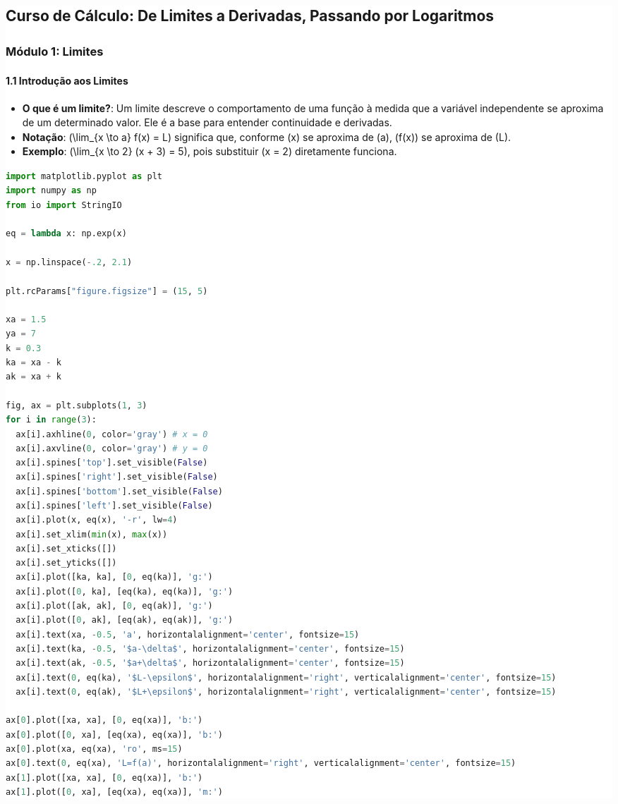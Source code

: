 

## Curso de Cálculo: De Limites a Derivadas, Passando por Logaritmos

### Módulo 1: Limites

#### 1.1 Introdução aos Limites
- **O que é um limite?**: Um limite descreve o comportamento de uma função à medida que a variável independente se aproxima de um determinado valor. Ele é a base para entender continuidade e derivadas.
- **Notação**: \(\lim_{x \to a} f(x) = L\) significa que, conforme \(x\) se aproxima de \(a\), \(f(x)\) se aproxima de \(L\).
- **Exemplo**: \(\lim_{x \to 2} (x + 3) = 5\), pois substituir \(x = 2\) diretamente funciona.


```python exec="on" html="1"
import matplotlib.pyplot as plt
import numpy as np
from io import StringIO

eq = lambda x: np.exp(x)

x = np.linspace(-.2, 2.1)

plt.rcParams["figure.figsize"] = (15, 5)

xa = 1.5
ya = 7
k = 0.3
ka = xa - k
ak = xa + k

fig, ax = plt.subplots(1, 3)
for i in range(3):
  ax[i].axhline(0, color='gray') # x = 0
  ax[i].axvline(0, color='gray') # y = 0
  ax[i].spines['top'].set_visible(False)
  ax[i].spines['right'].set_visible(False)
  ax[i].spines['bottom'].set_visible(False)
  ax[i].spines['left'].set_visible(False)
  ax[i].plot(x, eq(x), '-r', lw=4)
  ax[i].set_xlim(min(x), max(x))
  ax[i].set_xticks([])
  ax[i].set_yticks([])
  ax[i].plot([ka, ka], [0, eq(ka)], 'g:')
  ax[i].plot([0, ka], [eq(ka), eq(ka)], 'g:')
  ax[i].plot([ak, ak], [0, eq(ak)], 'g:')
  ax[i].plot([0, ak], [eq(ak), eq(ak)], 'g:')
  ax[i].text(xa, -0.5, 'a', horizontalalignment='center', fontsize=15)
  ax[i].text(ka, -0.5, '$a-\delta$', horizontalalignment='center', fontsize=15)
  ax[i].text(ak, -0.5, '$a+\delta$', horizontalalignment='center', fontsize=15)
  ax[i].text(0, eq(ka), '$L-\epsilon$', horizontalalignment='right', verticalalignment='center', fontsize=15)
  ax[i].text(0, eq(ak), '$L+\epsilon$', horizontalalignment='right', verticalalignment='center', fontsize=15)
  
ax[0].plot([xa, xa], [0, eq(xa)], 'b:')
ax[0].plot([0, xa], [eq(xa), eq(xa)], 'b:')
ax[0].plot(xa, eq(xa), 'ro', ms=15)
ax[0].text(0, eq(xa), 'L=f(a)', horizontalalignment='right', verticalalignment='center', fontsize=15)
ax[1].plot([xa, xa], [0, eq(xa)], 'b:')
ax[1].plot([0, xa], [eq(xa), eq(xa)], 'm:')
```